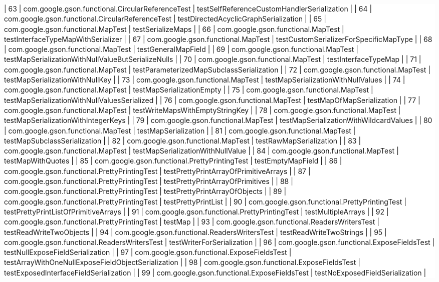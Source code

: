 | 63 | com.google.gson.functional.CircularReferenceTest | testSelfReferenceCustomHandlerSerialization |
| 64 | com.google.gson.functional.CircularReferenceTest | testDirectedAcyclicGraphSerialization |
| 65 | com.google.gson.functional.MapTest | testSerializeMaps |
| 66 | com.google.gson.functional.MapTest | testInterfaceTypeMapWithSerializer |
| 67 | com.google.gson.functional.MapTest | testCustomSerializerForSpecificMapType |
| 68 | com.google.gson.functional.MapTest | testGeneralMapField |
| 69 | com.google.gson.functional.MapTest | testMapSerializationWithNullValueButSerializeNulls |
| 70 | com.google.gson.functional.MapTest | testInterfaceTypeMap |
| 71 | com.google.gson.functional.MapTest | testParameterizedMapSubclassSerialization |
| 72 | com.google.gson.functional.MapTest | testMapSerializationWithNullKey |
| 73 | com.google.gson.functional.MapTest | testMapSerializationWithNullValues |
| 74 | com.google.gson.functional.MapTest | testMapSerializationEmpty |
| 75 | com.google.gson.functional.MapTest | testMapSerializationWithNullValuesSerialized |
| 76 | com.google.gson.functional.MapTest | testMapOfMapSerialization |
| 77 | com.google.gson.functional.MapTest | testWriteMapsWithEmptyStringKey |
| 78 | com.google.gson.functional.MapTest | testMapSerializationWithIntegerKeys |
| 79 | com.google.gson.functional.MapTest | testMapSerializationWithWildcardValues |
| 80 | com.google.gson.functional.MapTest | testMapSerialization |
| 81 | com.google.gson.functional.MapTest | testMapSubclassSerialization |
| 82 | com.google.gson.functional.MapTest | testRawMapSerialization |
| 83 | com.google.gson.functional.MapTest | testMapSerializationWithNullValue |
| 84 | com.google.gson.functional.MapTest | testMapWithQuotes |
| 85 | com.google.gson.functional.PrettyPrintingTest | testEmptyMapField |
| 86 | com.google.gson.functional.PrettyPrintingTest | testPrettyPrintArrayOfPrimitiveArrays |
| 87 | com.google.gson.functional.PrettyPrintingTest | testPrettyPrintArrayOfPrimitives |
| 88 | com.google.gson.functional.PrettyPrintingTest | testPrettyPrintArrayOfObjects |
| 89 | com.google.gson.functional.PrettyPrintingTest | testPrettyPrintList |
| 90 | com.google.gson.functional.PrettyPrintingTest | testPrettyPrintListOfPrimitiveArrays |
| 91 | com.google.gson.functional.PrettyPrintingTest | testMultipleArrays |
| 92 | com.google.gson.functional.PrettyPrintingTest | testMap |
| 93 | com.google.gson.functional.ReadersWritersTest | testReadWriteTwoObjects |
| 94 | com.google.gson.functional.ReadersWritersTest | testReadWriteTwoStrings |
| 95 | com.google.gson.functional.ReadersWritersTest | testWriterForSerialization |
| 96 | com.google.gson.functional.ExposeFieldsTest | testNullExposeFieldSerialization |
| 97 | com.google.gson.functional.ExposeFieldsTest | testArrayWithOneNullExposeFieldObjectSerialization |
| 98 | com.google.gson.functional.ExposeFieldsTest | testExposedInterfaceFieldSerialization |
| 99 | com.google.gson.functional.ExposeFieldsTest | testNoExposedFieldSerialization |